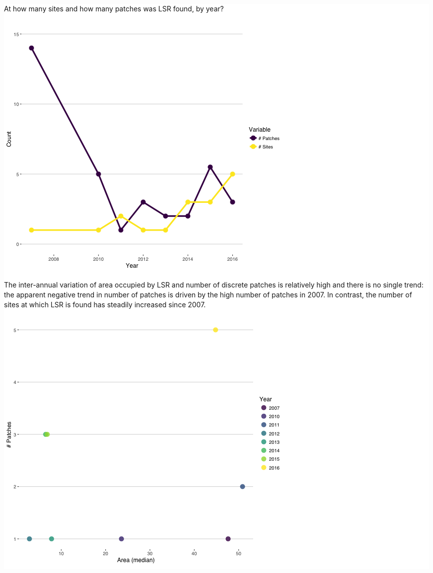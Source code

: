 At how many sites and how many patches was LSR found, by year?

![__Figure 3.__ The number of sites with LSR and the number of patches of LSR, by year.](figure/sites_by_yr-1.png)

The inter-annual variation of area occupied by LSR and number of discrete patches is relatively high and there is no single trend: the apparent negative trend in number of patches is driven by the high number of patches in 2007. In contrast, the number of sites at which LSR is found has steadily increased since 2007. 

![__Figure 4.__ Comparison of total area occupied (median area across observers) versus number of sites; the up and to the right is the preferred area of this plot.](figure/combo_1-1.png)
